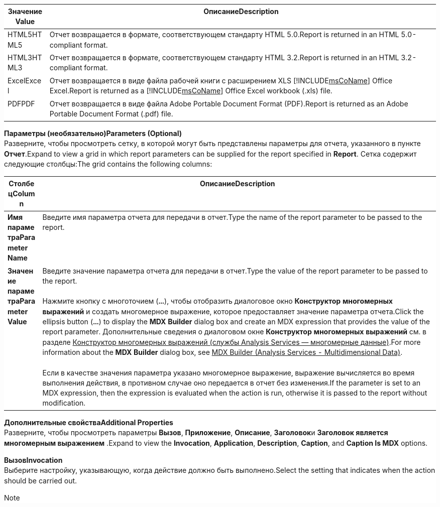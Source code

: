 |<span data-ttu-id="06043-154">Значение</span><span class="sxs-lookup"><span data-stu-id="06043-154">Value</span></span>|<span data-ttu-id="06043-155">Описание</span><span class="sxs-lookup"><span data-stu-id="06043-155">Description</span></span>|  
|-----------|-----------------|  
|<span data-ttu-id="06043-156">HTML5</span><span class="sxs-lookup"><span data-stu-id="06043-156">HTML5</span></span>|<span data-ttu-id="06043-157">Отчет возвращается в формате, соответствующем стандарту HTML 5.0.</span><span class="sxs-lookup"><span data-stu-id="06043-157">Report is returned in an HTML 5.0-compliant format.</span></span>|  
|<span data-ttu-id="06043-158">HTML3</span><span class="sxs-lookup"><span data-stu-id="06043-158">HTML3</span></span>|<span data-ttu-id="06043-159">Отчет возвращается в формате, соответствующем стандарту HTML 3.2.</span><span class="sxs-lookup"><span data-stu-id="06043-159">Report is returned in an HTML 3.2-compliant format.</span></span>|  
|<span data-ttu-id="06043-160">Excel</span><span class="sxs-lookup"><span data-stu-id="06043-160">Excel</span></span>|<span data-ttu-id="06043-161">Отчет возвращается в виде файла рабочей книги с расширением XLS [!INCLUDE[msCoName](../includes/msconame-md.md)] Office Excel.</span><span class="sxs-lookup"><span data-stu-id="06043-161">Report is returned as a [!INCLUDE[msCoName](../includes/msconame-md.md)] Office Excel workbook (.xls) file.</span></span>|  
|<span data-ttu-id="06043-162">PDF</span><span class="sxs-lookup"><span data-stu-id="06043-162">PDF</span></span>|<span data-ttu-id="06043-163">Отчет возвращается в виде файла Adobe Portable Document Format (PDF).</span><span class="sxs-lookup"><span data-stu-id="06043-163">Report is returned as an Adobe Portable Document Format (.pdf) file.</span></span>|  
  
 <span data-ttu-id="06043-164">**Параметры (необязательно)**</span><span class="sxs-lookup"><span data-stu-id="06043-164">**Parameters (Optional)**</span></span>  
 <span data-ttu-id="06043-165">Разверните, чтобы просмотреть сетку, в которой могут быть представлены параметры для отчета, указанного в пункте **Отчет**.</span><span class="sxs-lookup"><span data-stu-id="06043-165">Expand to view a grid in which report parameters can be supplied for the report specified in **Report**.</span></span> <span data-ttu-id="06043-166">Сетка содержит следующие столбцы:</span><span class="sxs-lookup"><span data-stu-id="06043-166">The grid contains the following columns:</span></span>  
  
|<span data-ttu-id="06043-167">Столбец</span><span class="sxs-lookup"><span data-stu-id="06043-167">Column</span></span>|<span data-ttu-id="06043-168">Описание</span><span class="sxs-lookup"><span data-stu-id="06043-168">Description</span></span>|  
|------------|-----------------|  
|<span data-ttu-id="06043-169">**Имя параметра**</span><span class="sxs-lookup"><span data-stu-id="06043-169">**Parameter Name**</span></span>|<span data-ttu-id="06043-170">Введите имя параметра отчета для передачи в отчет.</span><span class="sxs-lookup"><span data-stu-id="06043-170">Type the name of the report parameter to be passed to the report.</span></span>|  
|<span data-ttu-id="06043-171">**Значение параметра**</span><span class="sxs-lookup"><span data-stu-id="06043-171">**Parameter Value**</span></span>|<span data-ttu-id="06043-172">Введите значение параметра отчета для передачи в отчет.</span><span class="sxs-lookup"><span data-stu-id="06043-172">Type the value of the report parameter to be passed to the report.</span></span><br /><br /> <span data-ttu-id="06043-173">Нажмите кнопку с многоточием (**...**), чтобы отобразить диалоговое окно **Конструктор многомерных выражений** и создать многомерное выражение, которое предоставляет значение параметра отчета.</span><span class="sxs-lookup"><span data-stu-id="06043-173">Click the ellipsis button (**...**) to display the **MDX Builder** dialog box and create an MDX expression that provides the value of the report parameter.</span></span> <span data-ttu-id="06043-174">Дополнительные сведения о диалоговом окне **Конструктор многомерных выражений** см. в разделе [Конструктор многомерных выражений (службы Analysis Services — многомерные данные)](mdx-builder-analysis-services-multidimensional-data.md).</span><span class="sxs-lookup"><span data-stu-id="06043-174">For more information about the **MDX Builder** dialog box, see [MDX Builder &#40;Analysis Services - Multidimensional Data&#41;](mdx-builder-analysis-services-multidimensional-data.md).</span></span><br /><br /> <span data-ttu-id="06043-175">Если в качестве значения параметра указано многомерное выражение, выражение вычисляется во время выполнения действия, в противном случае оно передается в отчет без изменения.</span><span class="sxs-lookup"><span data-stu-id="06043-175">If the parameter is set to an MDX expression, then the expression is evaluated when the action is run, otherwise it is passed to the report without modification.</span></span>|  
  
 <span data-ttu-id="06043-176">**Дополнительные свойства**</span><span class="sxs-lookup"><span data-stu-id="06043-176">**Additional Properties**</span></span>  
 <span data-ttu-id="06043-177">Разверните, чтобы просмотреть параметры **Вызов**, **Приложение**, **Описание**, **Заголовок**и **Заголовок является многомерным выражением** .</span><span class="sxs-lookup"><span data-stu-id="06043-177">Expand to view the **Invocation**, **Application**, **Description**, **Caption**, and **Caption Is MDX** options.</span></span>  
  
 <span data-ttu-id="06043-178">**Вызов**</span><span class="sxs-lookup"><span data-stu-id="06043-178">**Invocation**</span></span>  
 <span data-ttu-id="06043-179">Выберите настройку, указывающую, когда действие должно быть выполнено.</span><span class="sxs-lookup"><span data-stu-id="06043-179">Select the setting that indicates when the action should be carried out.</span></span>  
  
> [!NOTE]  